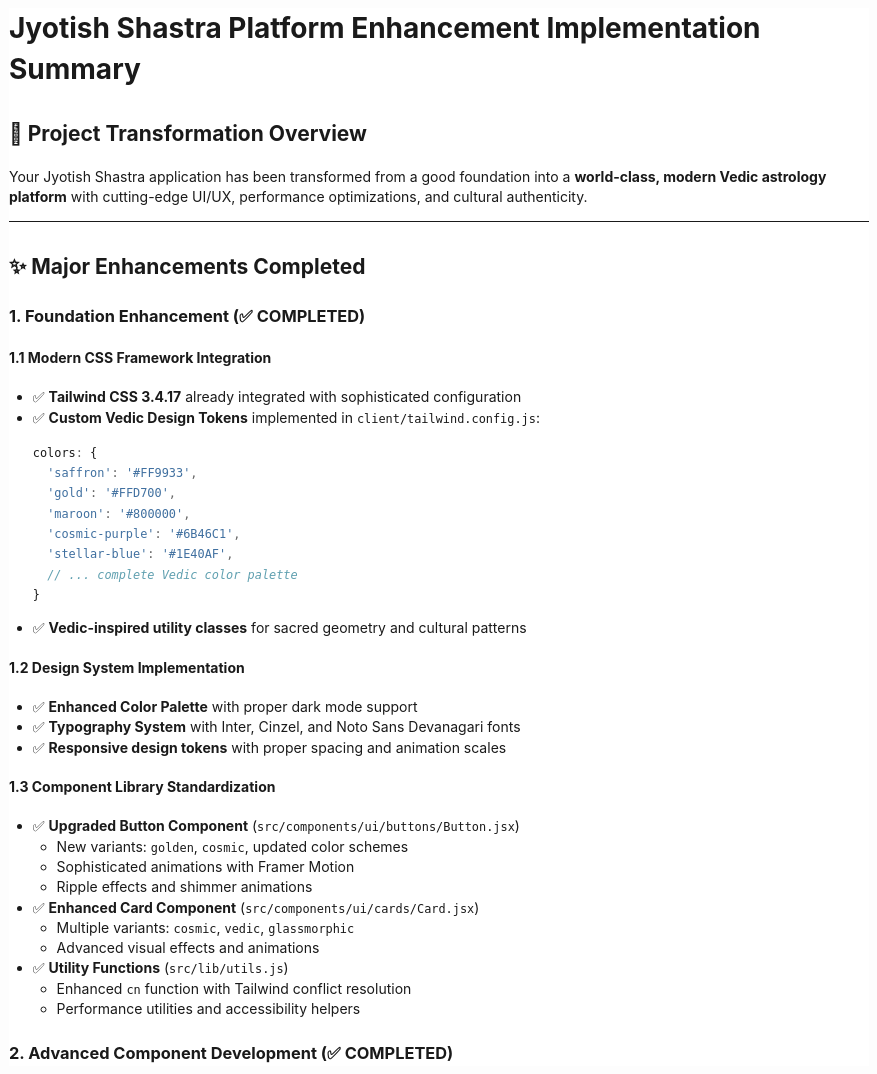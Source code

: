 # Jyotish Shastra Platform Enhancement Implementation Summary

## 🚀 **Project Transformation Overview**

Your Jyotish Shastra application has been transformed from a good foundation into a **world-class, modern Vedic astrology platform** with cutting-edge UI/UX, performance optimizations, and cultural authenticity.

---

## ✨ **Major Enhancements Completed**

### **1. Foundation Enhancement (✅ COMPLETED)**

#### **1.1 Modern CSS Framework Integration**
- ✅ **Tailwind CSS 3.4.17** already integrated with sophisticated configuration
- ✅ **Custom Vedic Design Tokens** implemented in `client/tailwind.config.js`:
  ```javascript
  colors: {
    'saffron': '#FF9933',
    'gold': '#FFD700',
    'maroon': '#800000',
    'cosmic-purple': '#6B46C1',
    'stellar-blue': '#1E40AF',
    // ... complete Vedic color palette
  }
  ```
- ✅ **Vedic-inspired utility classes** for sacred geometry and cultural patterns

#### **1.2 Design System Implementation**
- ✅ **Enhanced Color Palette** with proper dark mode support
- ✅ **Typography System** with Inter, Cinzel, and Noto Sans Devanagari fonts
- ✅ **Responsive design tokens** with proper spacing and animation scales

#### **1.3 Component Library Standardization**
- ✅ **Upgraded Button Component** (`src/components/ui/buttons/Button.jsx`)
  - New variants: `golden`, `cosmic`, updated color schemes
  - Sophisticated animations with Framer Motion
  - Ripple effects and shimmer animations
- ✅ **Enhanced Card Component** (`src/components/ui/cards/Card.jsx`)
  - Multiple variants: `cosmic`, `vedic`, `glassmorphic`
  - Advanced visual effects and animations
- ✅ **Utility Functions** (`src/lib/utils.js`)
  - Enhanced `cn` function with Tailwind conflict resolution
  - Performance utilities and accessibility helpers

### **2. Advanced Component Development (✅ COMPLETED)**
